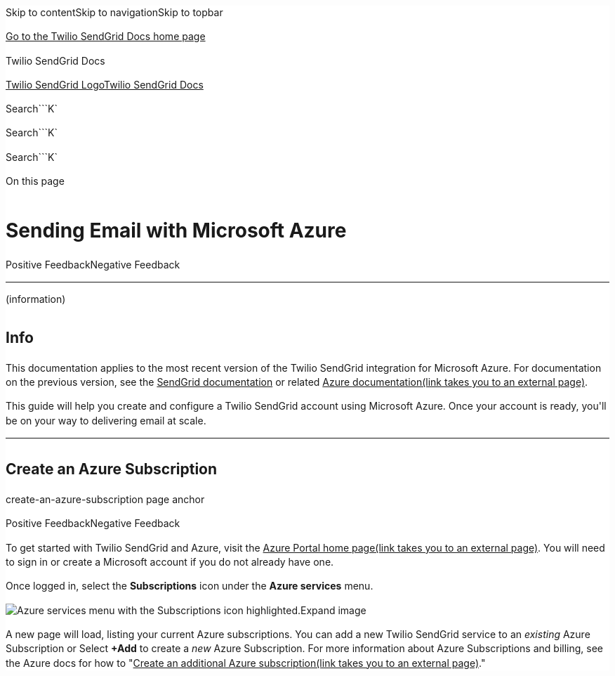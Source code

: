 Skip to contentSkip to navigationSkip to topbar

[Go to the Twilio SendGrid Docs home page](/docs/sendgrid)

Twilio SendGrid Docs

[Twilio SendGrid LogoTwilio SendGrid Docs](/docs)

Search```K`

Search```K`

Search```K`

On this page

# Sending Email with Microsoft Azure

Positive FeedbackNegative Feedback

* * *

(information)

## Info

This documentation applies to the most recent version of the Twilio SendGrid integration for Microsoft Azure. For documentation on the previous version, see the [SendGrid documentation](/docs/sendgrid/for-developers/partners/microsoft-azure "SendGrid documentation") or related [Azure documentation(link takes you to an external page)](https://docs.microsoft.com/en-us/azure/sendgrid-dotnet-how-to-send-email "Azure documentation").

This guide will help you create and configure a Twilio SendGrid account using Microsoft Azure. Once your account is ready, you'll be on your way to delivering email at scale.

* * *

## Create an Azure Subscription

create-an-azure-subscription page anchor

Positive FeedbackNegative Feedback

To get started with Twilio SendGrid and Azure, visit the [Azure Portal home page(link takes you to an external page)](https://portal.azure.com/#home "Azure Portal home page"). You will need to sign in or create a Microsoft account if you do not already have one.

Once logged in, select the **Subscriptions** icon under the **Azure services** menu.

![Azure services menu with the Subscriptions icon highlighted.](/_next/image?url=https%3A%2F%2Fdocs-resources.prod.twilio.com%2F4fa524581077f996b628e36d55d85ac27c08bcee654153fb11fd41eff72c146d.png&w=3840&q=75&dpl=dpl_8VggtwwJsGcMi5ddXk2jMuWz5Sm2)Expand image

A new page will load, listing your current Azure subscriptions. You can add a new Twilio SendGrid service to an _existing_ Azure Subscription or Select **+Add** to create a _new_ Azure Subscription. For more information about Azure Subscriptions and billing, see the Azure docs for how to "[Create an additional Azure subscription(link takes you to an external page)](https://docs.microsoft.com/en-us/azure/cost-management-billing/manage/create-subscription "Create an additional Azure subscription")."
